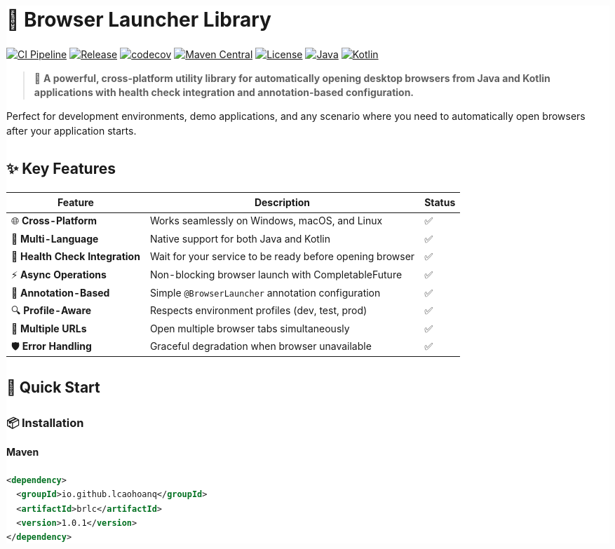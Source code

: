 # 🚀 Browser Launcher Library

[![CI Pipeline](https://github.com/luucaohoanq/browser-launcher/actions/workflows/ci.yml/badge.svg)](https://github.com/luucaohoanq/browser-launcher/actions/workflows/ci.yml)
[![Release](https://github.com/luucaohoanq/browser-launcher/actions/workflows/release.yml/badge.svg)](https://github.com/luucaohoanq/browser-launcher/actions/workflows/release.yml)
[![codecov](https://codecov.io/gh/luucaohoanq/browser-launcher/branch/main/graph/badge.svg)](https://codecov.io/gh/luucaohoanq/browser-launcher)
[![Maven Central](https://img.shields.io/maven-central/v/io.github.lcaohoanq/brlc.svg)](https://search.maven.org/artifact/io.github.lcaohoanq/brlc)
[![License](https://img.shields.io/badge/License-Apache%202.0-blue.svg)](https://opensource.org/licenses/Apache-2.0)
[![Java](https://img.shields.io/badge/Java-17%2B-orange.svg)](https://www.oracle.com/java/)
[![Kotlin](https://img.shields.io/badge/Kotlin-2.1.20-purple.svg)](https://kotlinlang.org/)

> 🎯 **A powerful, cross-platform utility library for automatically opening desktop browsers from Java and Kotlin applications with health check integration and annotation-based configuration.**

Perfect for development environments, demo applications, and any scenario where you need to automatically open browsers after your application starts.

## ✨ Key Features

| Feature                         | Description                                              | Status |
| ------------------------------- | -------------------------------------------------------- | ------ |
| 🌐 **Cross-Platform**           | Works seamlessly on Windows, macOS, and Linux            | ✅     |
| 🔧 **Multi-Language**           | Native support for both Java and Kotlin                  | ✅     |
| 🏥 **Health Check Integration** | Wait for your service to be ready before opening browser | ✅     |
| ⚡ **Async Operations**         | Non-blocking browser launch with CompletableFuture       | ✅     |
| 🎯 **Annotation-Based**         | Simple `@BrowserLauncher` annotation configuration       | ✅     |
| 🔍 **Profile-Aware**            | Respects environment profiles (dev, test, prod)          | ✅     |
| 📱 **Multiple URLs**            | Open multiple browser tabs simultaneously                | ✅     |
| 🛡️ **Error Handling**           | Graceful degradation when browser unavailable            | ✅     |

## 🚀 Quick Start

### 📦 Installation

#### Maven

```xml
<dependency>
  <groupId>io.github.lcaohoanq</groupId>
  <artifactId>brlc</artifactId>
  <version>1.0.1</version>
</dependency>
```
